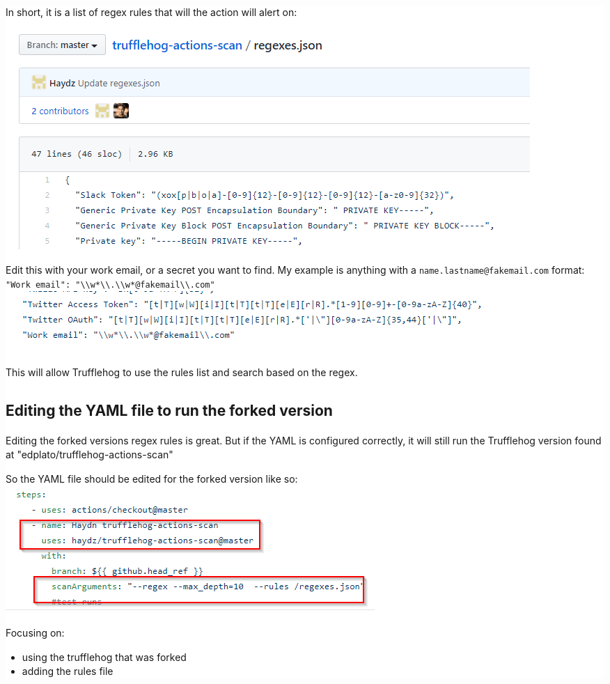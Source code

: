 In short, it is a list of regex rules that will the action will alert on:
![](/images/dc416devops/image_10.png)



Edit this with your work email, or a secret you want to find.
My example is anything with a `name.lastname@fakemail.com` format:
`  "Work email": "\\w*\\.\\w*@fakemail\\.com"`
![](/images/dc416devops/image_11.png)

This will allow Trufflehog to use the rules list and search based on the regex.

## Editing the YAML file to run the forked version 

Editing the forked versions regex rules is great. But if the YAML is configured correctly, it will still run the Trufflehog version found at "edplato/trufflehog-actions-scan" 

So the YAML file should be edited for the forked version like so:  
![](/images/dc416devops/image_14.png)

Focusing on:
* using the trufflehog that was forked
* adding the rules file
